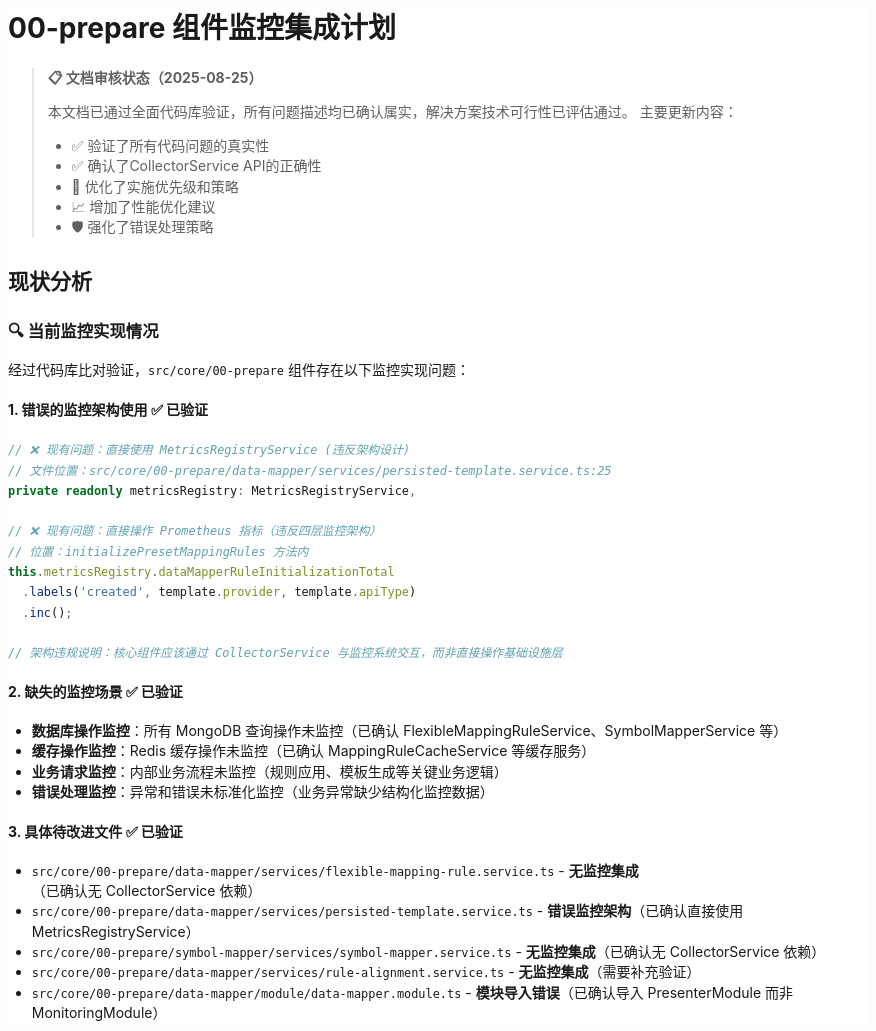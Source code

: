 # 00-prepare 组件监控集成计划

> **📋 文档审核状态（2025-08-25）**
>
> 本文档已通过全面代码库验证，所有问题描述均已确认属实，解决方案技术可行性已评估通过。
> 主要更新内容：
> - ✅ 验证了所有代码问题的真实性
> - ✅ 确认了CollectorService API的正确性
> - 🎯 优化了实施优先级和策略
> - 📈 增加了性能优化建议
> - 🛡️ 强化了错误处理策略

## 现状分析

### 🔍 当前监控实现情况

经过代码库比对验证，`src/core/00-prepare` 组件存在以下监控实现问题：

#### 1. **错误的监控架构使用** ✅ 已验证
```typescript
// ❌ 现有问题：直接使用 MetricsRegistryService (违反架构设计)
// 文件位置：src/core/00-prepare/data-mapper/services/persisted-template.service.ts:25
private readonly metricsRegistry: MetricsRegistryService,

// ❌ 现有问题：直接操作 Prometheus 指标（违反四层监控架构）
// 位置：initializePresetMappingRules 方法内
this.metricsRegistry.dataMapperRuleInitializationTotal
  .labels('created', template.provider, template.apiType)
  .inc();

// 架构违规说明：核心组件应该通过 CollectorService 与监控系统交互，而非直接操作基础设施层
```

#### 2. **缺失的监控场景** ✅ 已验证
- **数据库操作监控**：所有 MongoDB 查询操作未监控（已确认 FlexibleMappingRuleService、SymbolMapperService 等）
- **缓存操作监控**：Redis 缓存操作未监控（已确认 MappingRuleCacheService 等缓存服务）
- **业务请求监控**：内部业务流程未监控（规则应用、模板生成等关键业务逻辑）
- **错误处理监控**：异常和错误未标准化监控（业务异常缺少结构化监控数据）

#### 3. **具体待改进文件** ✅ 已验证
- `src/core/00-prepare/data-mapper/services/flexible-mapping-rule.service.ts` - **无监控集成**（已确认无 CollectorService 依赖）
- `src/core/00-prepare/data-mapper/services/persisted-template.service.ts` - **错误监控架构**（已确认直接使用 MetricsRegistryService）
- `src/core/00-prepare/symbol-mapper/services/symbol-mapper.service.ts` - **无监控集成**（已确认无 CollectorService 依赖）
- `src/core/00-prepare/data-mapper/services/rule-alignment.service.ts` - **无监控集成**（需要补充验证）
- `src/core/00-prepare/data-mapper/module/data-mapper.module.ts` - **模块导入错误**（已确认导入 PresenterModule 而非 MonitoringModule）
